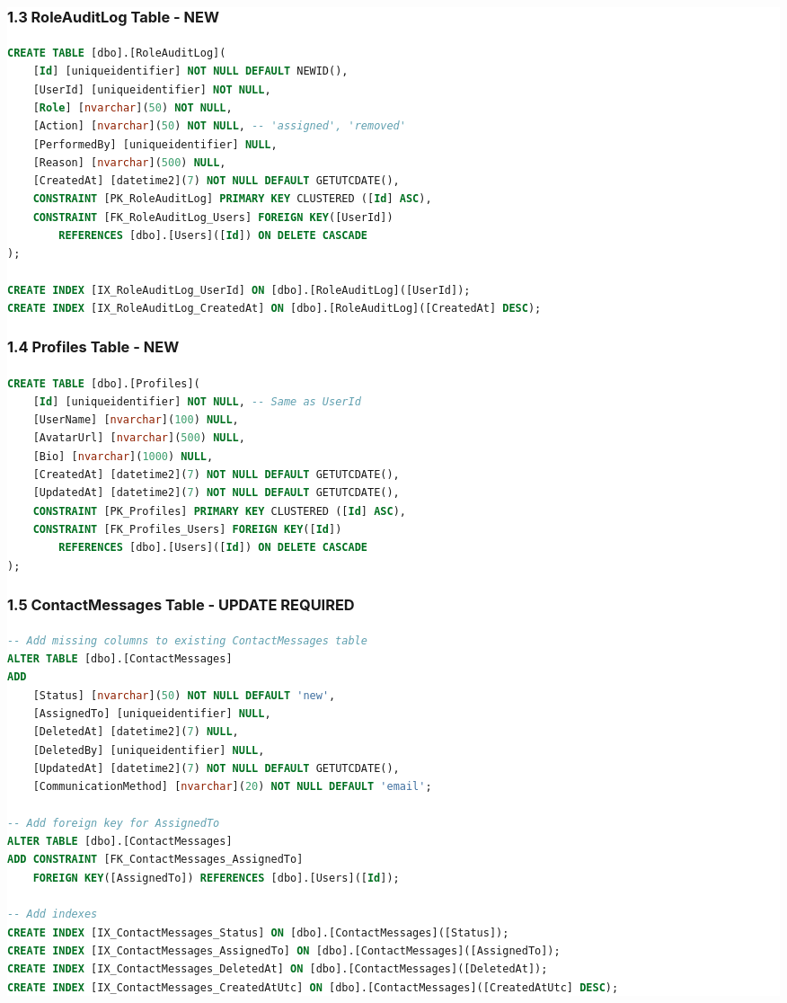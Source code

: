 ### 1.3 RoleAuditLog Table - NEW
```sql
CREATE TABLE [dbo].[RoleAuditLog](
    [Id] [uniqueidentifier] NOT NULL DEFAULT NEWID(),
    [UserId] [uniqueidentifier] NOT NULL,
    [Role] [nvarchar](50) NOT NULL,
    [Action] [nvarchar](50) NOT NULL, -- 'assigned', 'removed'
    [PerformedBy] [uniqueidentifier] NULL,
    [Reason] [nvarchar](500) NULL,
    [CreatedAt] [datetime2](7) NOT NULL DEFAULT GETUTCDATE(),
    CONSTRAINT [PK_RoleAuditLog] PRIMARY KEY CLUSTERED ([Id] ASC),
    CONSTRAINT [FK_RoleAuditLog_Users] FOREIGN KEY([UserId]) 
        REFERENCES [dbo].[Users]([Id]) ON DELETE CASCADE
);

CREATE INDEX [IX_RoleAuditLog_UserId] ON [dbo].[RoleAuditLog]([UserId]);
CREATE INDEX [IX_RoleAuditLog_CreatedAt] ON [dbo].[RoleAuditLog]([CreatedAt] DESC);
```

### 1.4 Profiles Table - NEW
```sql
CREATE TABLE [dbo].[Profiles](
    [Id] [uniqueidentifier] NOT NULL, -- Same as UserId
    [UserName] [nvarchar](100) NULL,
    [AvatarUrl] [nvarchar](500) NULL,
    [Bio] [nvarchar](1000) NULL,
    [CreatedAt] [datetime2](7) NOT NULL DEFAULT GETUTCDATE(),
    [UpdatedAt] [datetime2](7) NOT NULL DEFAULT GETUTCDATE(),
    CONSTRAINT [PK_Profiles] PRIMARY KEY CLUSTERED ([Id] ASC),
    CONSTRAINT [FK_Profiles_Users] FOREIGN KEY([Id]) 
        REFERENCES [dbo].[Users]([Id]) ON DELETE CASCADE
);
```

### 1.5 ContactMessages Table - UPDATE REQUIRED
```sql
-- Add missing columns to existing ContactMessages table
ALTER TABLE [dbo].[ContactMessages]
ADD 
    [Status] [nvarchar](50) NOT NULL DEFAULT 'new',
    [AssignedTo] [uniqueidentifier] NULL,
    [DeletedAt] [datetime2](7) NULL,
    [DeletedBy] [uniqueidentifier] NULL,
    [UpdatedAt] [datetime2](7) NOT NULL DEFAULT GETUTCDATE(),
    [CommunicationMethod] [nvarchar](20) NOT NULL DEFAULT 'email';

-- Add foreign key for AssignedTo
ALTER TABLE [dbo].[ContactMessages]
ADD CONSTRAINT [FK_ContactMessages_AssignedTo] 
    FOREIGN KEY([AssignedTo]) REFERENCES [dbo].[Users]([Id]);

-- Add indexes
CREATE INDEX [IX_ContactMessages_Status] ON [dbo].[ContactMessages]([Status]);
CREATE INDEX [IX_ContactMessages_AssignedTo] ON [dbo].[ContactMessages]([AssignedTo]);
CREATE INDEX [IX_ContactMessages_DeletedAt] ON [dbo].[ContactMessages]([DeletedAt]);
CREATE INDEX [IX_ContactMessages_CreatedAtUtc] ON [dbo].[ContactMessages]([CreatedAtUtc] DESC);
```
